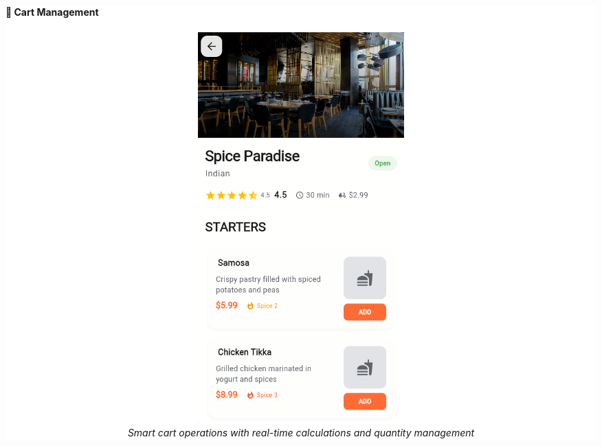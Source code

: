 #### 🛒 Cart Management
<div align="center">
<img src="screenshots/Screenshot 2025-09-26 000014.png" alt="Cart Management" width="300"/>
<br/>
<em>Smart cart operations with real-time calculations and quantity management</em>
</div>
